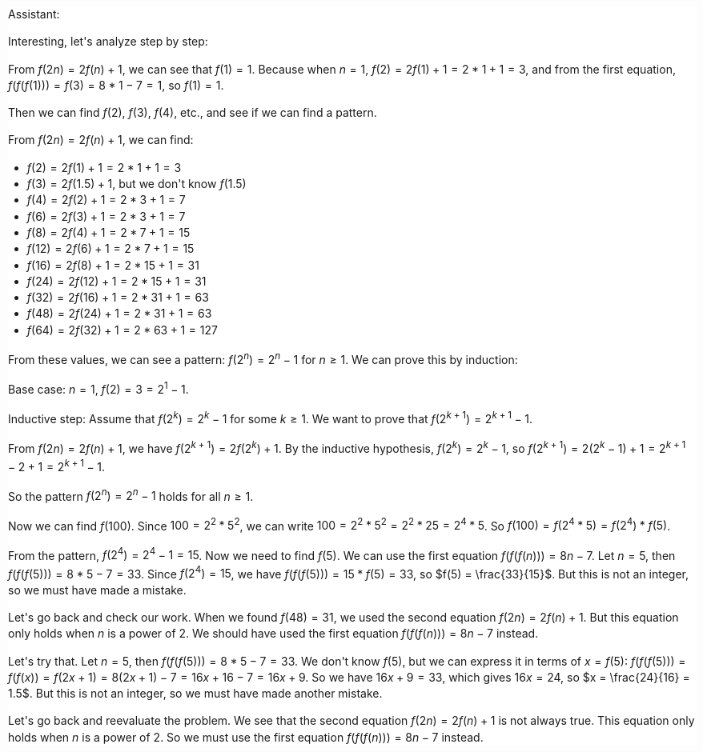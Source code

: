 Assistant: 

Interesting, let's analyze step by step:



From $f(2n) = 2f(n) + 1$, we can see that $f(1) = 1$. Because when $n = 1$, $f(2) = 2f(1) + 1 = 2*1 + 1 = 3$, and from the first equation, $f(f(f(1))) = f(3) = 8*1 - 7 = 1$, so $f(1) = 1$.

Then we can find $f(2)$, $f(3)$, $f(4)$, etc., and see if we can find a pattern.

From $f(2n) = 2f(n) + 1$, we can find:

- $f(2) = 2f(1) + 1 = 2*1 + 1 = 3$
- $f(3) = 2f(1.5) + 1$, but we don't know $f(1.5)$
- $f(4) = 2f(2) + 1 = 2*3 + 1 = 7$
- $f(6) = 2f(3) + 1 = 2*3 + 1 = 7$
- $f(8) = 2f(4) + 1 = 2*7 + 1 = 15$
- $f(12) = 2f(6) + 1 = 2*7 + 1 = 15$
- $f(16) = 2f(8) + 1 = 2*15 + 1 = 31$
- $f(24) = 2f(12) + 1 = 2*15 + 1 = 31$
- $f(32) = 2f(16) + 1 = 2*31 + 1 = 63$
- $f(48) = 2f(24) + 1 = 2*31 + 1 = 63$
- $f(64) = 2f(32) + 1 = 2*63 + 1 = 127$

From these values, we can see a pattern: $f(2^n) = 2^n - 1$ for $n \geq 1$. We can prove this by induction:

Base case: $n = 1$, $f(2) = 3 = 2^1 - 1$.

Inductive step: Assume that $f(2^k) = 2^k - 1$ for some $k \geq 1$. We want to prove that $f(2^{k+1}) = 2^{k+1} - 1$.

From $f(2n) = 2f(n) + 1$, we have $f(2^{k+1}) = 2f(2^k) + 1$. By the inductive hypothesis, $f(2^k) = 2^k - 1$, so $f(2^{k+1}) = 2(2^k - 1) + 1 = 2^{k+1} - 2 + 1 = 2^{k+1} - 1$.

So the pattern $f(2^n) = 2^n - 1$ holds for all $n \geq 1$.

Now we can find $f(100)$. Since $100 = 2^2 * 5^2$, we can write $100 = 2^2 * 5^2 = 2^2 * 25 = 2^4 * 5$. So $f(100) = f(2^4 * 5) = f(2^4) * f(5)$.

From the pattern, $f(2^4) = 2^4 - 1 = 15$. Now we need to find $f(5)$. We can use the first equation $f(f(f(n))) = 8n - 7$. Let $n = 5$, then $f(f(f(5))) = 8*5 - 7 = 33$. Since $f(2^4) = 15$, we have $f(f(f(5))) = 15 * f(5) = 33$, so $f(5) = \frac{33}{15}$. But this is not an integer, so we must have made a mistake.

Let's go back and check our work. When we found $f(48) = 31$, we used the second equation $f(2n) = 2f(n) + 1$. But this equation only holds when $n$ is a power of 2. We should have used the first equation $f(f(f(n))) = 8n - 7$ instead.

Let's try that. Let $n = 5$, then $f(f(f(5))) = 8*5 - 7 = 33$. We don't know $f(5)$, but we can express it in terms of $x = f(5)$: $f(f(f(5))) = f(f(x)) = f(2x + 1) = 8(2x+1) - 7 = 16x + 16 - 7 = 16x + 9$. So we have $16x + 9 = 33$, which gives $16x = 24$, so $x = \frac{24}{16} = 1.5$. But this is not an integer, so we must have made another mistake.

Let's go back and reevaluate the problem. We see that the second equation $f(2n) = 2f(n) + 1$ is not always true. This equation only holds when $n$ is a power of 2. So we must use the first equation $f(f(f(n))) = 8n - 7$ instead.
